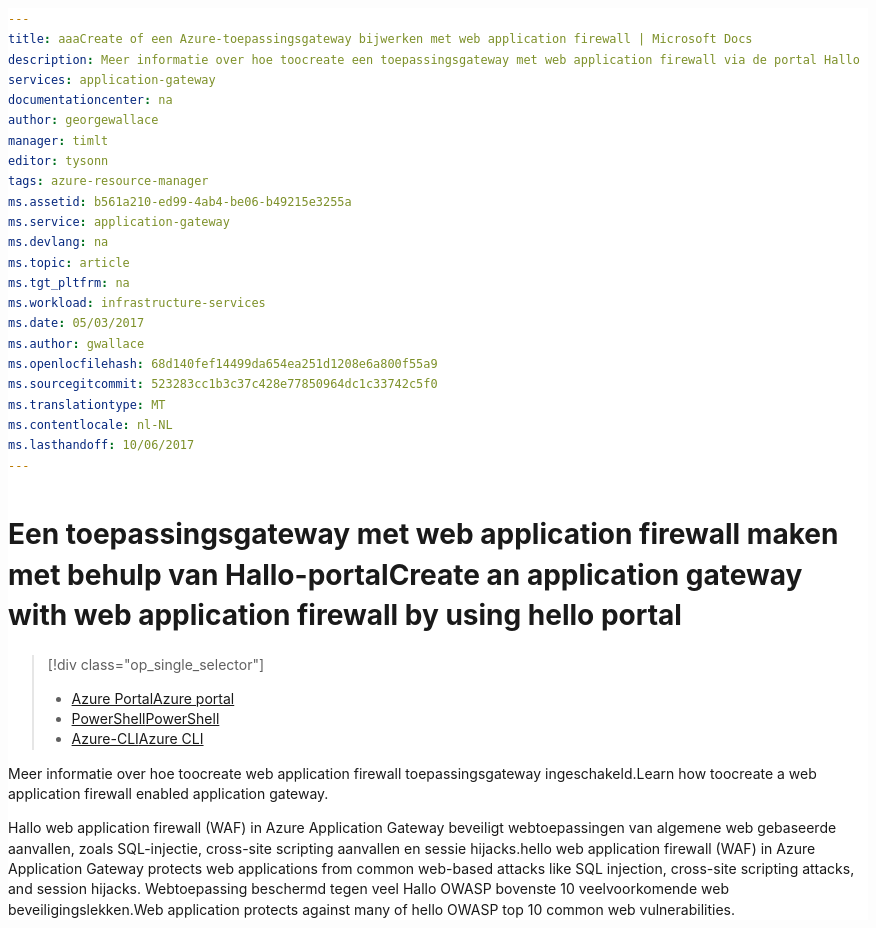 ```yaml
---
title: aaaCreate of een Azure-toepassingsgateway bijwerken met web application firewall | Microsoft Docs
description: Meer informatie over hoe toocreate een toepassingsgateway met web application firewall via de portal Hallo
services: application-gateway
documentationcenter: na
author: georgewallace
manager: timlt
editor: tysonn
tags: azure-resource-manager
ms.assetid: b561a210-ed99-4ab4-be06-b49215e3255a
ms.service: application-gateway
ms.devlang: na
ms.topic: article
ms.tgt_pltfrm: na
ms.workload: infrastructure-services
ms.date: 05/03/2017
ms.author: gwallace
ms.openlocfilehash: 68d140fef14499da654ea251d1208e6a800f55a9
ms.sourcegitcommit: 523283cc1b3c37c428e77850964dc1c33742c5f0
ms.translationtype: MT
ms.contentlocale: nl-NL
ms.lasthandoff: 10/06/2017
---
```

# <a name="create-an-application-gateway-with-web-application-firewall-by-using-hello-portal"></a><span data-ttu-id="3f1cb-103">Een toepassingsgateway met web application firewall maken met behulp van Hallo-portal</span><span class="sxs-lookup"><span data-stu-id="3f1cb-103">Create an application gateway with web application firewall by using hello portal</span></span>

> [!div class="op_single_selector"]
> * [<span data-ttu-id="3f1cb-104">Azure Portal</span><span class="sxs-lookup"><span data-stu-id="3f1cb-104">Azure portal</span></span>](application-gateway-web-application-firewall-portal.md)
> * [<span data-ttu-id="3f1cb-105">PowerShell</span><span class="sxs-lookup"><span data-stu-id="3f1cb-105">PowerShell</span></span>](application-gateway-web-application-firewall-powershell.md)
> * [<span data-ttu-id="3f1cb-106">Azure-CLI</span><span class="sxs-lookup"><span data-stu-id="3f1cb-106">Azure CLI</span></span>](application-gateway-web-application-firewall-cli.md)

<span data-ttu-id="3f1cb-107">Meer informatie over hoe toocreate web application firewall toepassingsgateway ingeschakeld.</span><span class="sxs-lookup"><span data-stu-id="3f1cb-107">Learn how toocreate a web application firewall enabled application gateway.</span></span>

<span data-ttu-id="3f1cb-108">Hallo web application firewall (WAF) in Azure Application Gateway beveiligt webtoepassingen van algemene web gebaseerde aanvallen, zoals SQL-injectie, cross-site scripting aanvallen en sessie hijacks.</span><span class="sxs-lookup"><span data-stu-id="3f1cb-108">hello web application firewall (WAF) in Azure Application Gateway protects web applications from common web-based attacks like SQL injection, cross-site scripting attacks, and session hijacks.</span></span> <span data-ttu-id="3f1cb-109">Webtoepassing beschermd tegen veel Hallo OWASP bovenste 10 veelvoorkomende web beveiligingslekken.</span><span class="sxs-lookup"><span data-stu-id="3f1cb-109">Web application protects against many of hello OWASP top 10 common web vulnerabilities.</span></span>


[1]: ./media/application-gateway-web-application-firewall-portal/figure1.png
[2]: ./media/application-gateway-web-application-firewall-portal/figure2.png
[2-1]: ./media/application-gateway-web-application-firewall-portal/figure2-1.png
[2-2]: ./media/application-gateway-web-application-firewall-portal/figure2-2.png
[3]: ./media/application-gateway-web-application-firewall-portal/figure3.png
[10]: ./media/application-gateway-web-application-firewall-portal/figure10.png
[scenario]: ./media/application-gateway-web-application-firewall-portal/scenario.png